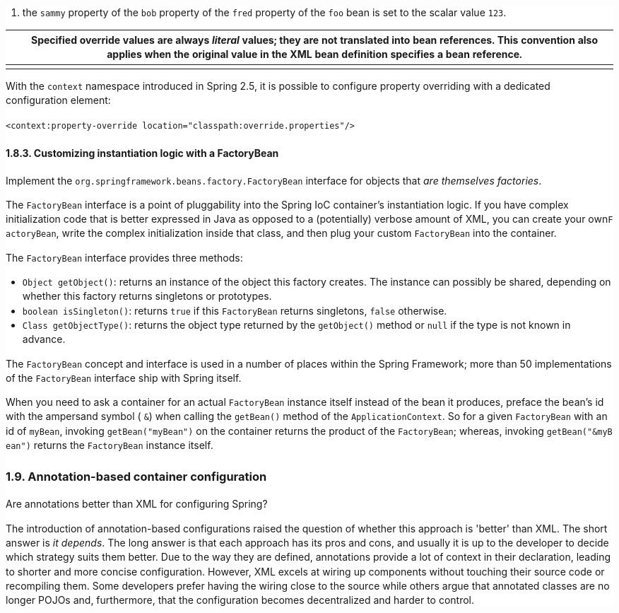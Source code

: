1. the `sammy` property of the `bob` property of the `fred` property of the `foo` bean is set to the scalar value `123`.

|      | Specified override values are always *literal* values; they are not translated into bean references. This convention also applies when the original value in the XML bean definition specifies a bean reference. |
| ---- | ------------------------------------------------------------ |
|      |                                                              |

With the `context` namespace introduced in Spring 2.5, it is possible to configure property overriding with a dedicated configuration element:

```
<context:property-override location="classpath:override.properties"/>
```

#### 1.8.3. Customizing instantiation logic with a FactoryBean

Implement the `org.springframework.beans.factory.FactoryBean` interface for objects that *are themselves factories*.

The `FactoryBean` interface is a point of pluggability into the Spring IoC container’s instantiation logic. If you have complex initialization code that is better expressed in Java as opposed to a (potentially) verbose amount of XML, you can create your own`FactoryBean`, write the complex initialization inside that class, and then plug your custom `FactoryBean` into the container.

The `FactoryBean` interface provides three methods:

- `Object getObject()`: returns an instance of the object this factory creates. The instance can possibly be shared, depending on whether this factory returns singletons or prototypes.
- `boolean isSingleton()`: returns `true` if this `FactoryBean` returns singletons, `false` otherwise.
- `Class getObjectType()`: returns the object type returned by the `getObject()` method or `null` if the type is not known in advance.

The `FactoryBean` concept and interface is used in a number of places within the Spring Framework; more than 50 implementations of the `FactoryBean` interface ship with Spring itself.

When you need to ask a container for an actual `FactoryBean` instance itself instead of the bean it produces, preface the bean’s id with the ampersand symbol ( `&`) when calling the `getBean()` method of the `ApplicationContext`. So for a given `FactoryBean` with an id of `myBean`, invoking `getBean("myBean")` on the container returns the product of the `FactoryBean`; whereas, invoking `getBean("&myBean")` returns the `FactoryBean` instance itself.

### 1.9. Annotation-based container configuration

Are annotations better than XML for configuring Spring?

The introduction of annotation-based configurations raised the question of whether this approach is 'better' than XML. The short answer is *it depends*. The long answer is that each approach has its pros and cons, and usually it is up to the developer to decide which strategy suits them better. Due to the way they are defined, annotations provide a lot of context in their declaration, leading to shorter and more concise configuration. However, XML excels at wiring up components without touching their source code or recompiling them. Some developers prefer having the wiring close to the source while others argue that annotated classes are no longer POJOs and, furthermore, that the configuration becomes decentralized and harder to control.
